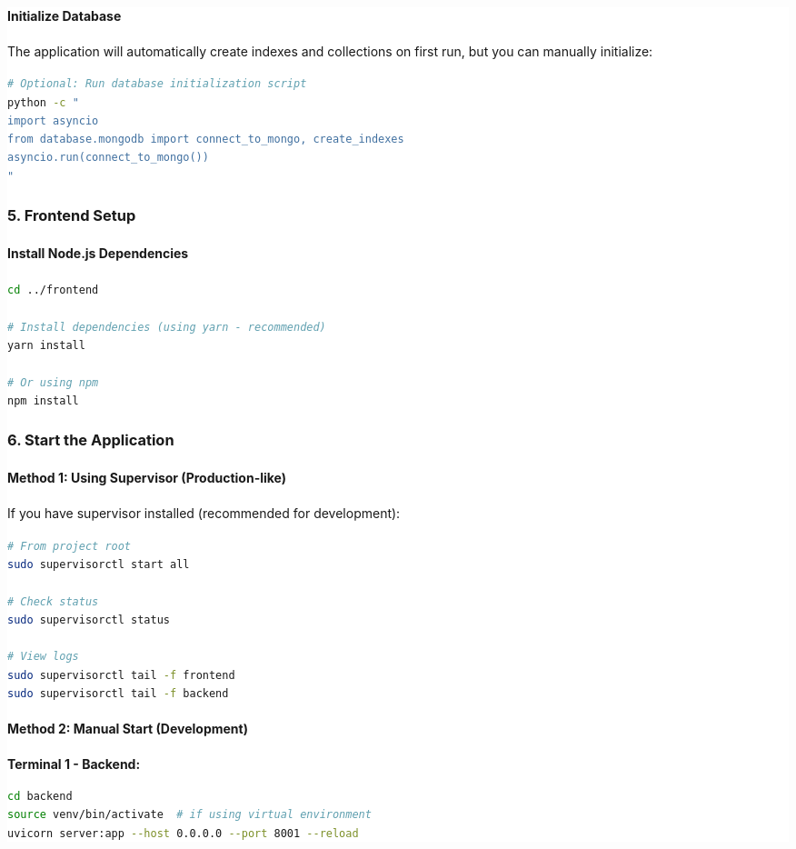 #### Initialize Database

The application will automatically create indexes and collections on first run, but you can manually initialize:

```bash
# Optional: Run database initialization script
python -c "
import asyncio
from database.mongodb import connect_to_mongo, create_indexes
asyncio.run(connect_to_mongo())
"
```

### 5. Frontend Setup

#### Install Node.js Dependencies

```bash
cd ../frontend

# Install dependencies (using yarn - recommended)
yarn install

# Or using npm
npm install
```

### 6. Start the Application

#### Method 1: Using Supervisor (Production-like)

If you have supervisor installed (recommended for development):

```bash
# From project root
sudo supervisorctl start all

# Check status
sudo supervisorctl status

# View logs
sudo supervisorctl tail -f frontend
sudo supervisorctl tail -f backend
```

#### Method 2: Manual Start (Development)

**Terminal 1 - Backend:**
```bash
cd backend
source venv/bin/activate  # if using virtual environment
uvicorn server:app --host 0.0.0.0 --port 8001 --reload
```
